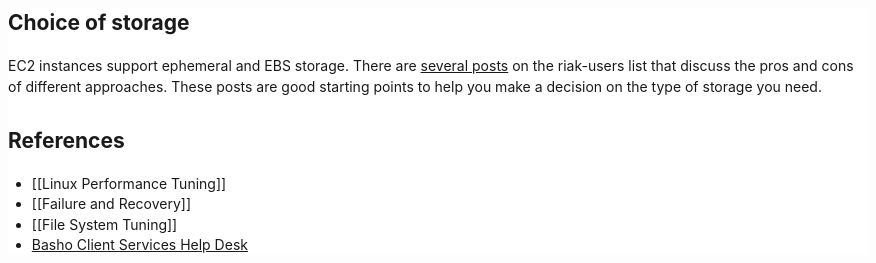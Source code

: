 ## Choice of storage

EC2 instances support ephemeral and EBS storage. There are [several posts](http://riak-users.197444.n3.nabble.com/EC2-and-RIAK-td2754409.html) on the riak-users list that discuss
the pros and cons of different approaches. These posts are good starting points to help you make a decision on the type of storage you need.

## References
* [[Linux Performance Tuning]]
* [[Failure and Recovery]]
* [[File System Tuning]]
* [Basho Client Services Help Desk](https://help.basho.com)
